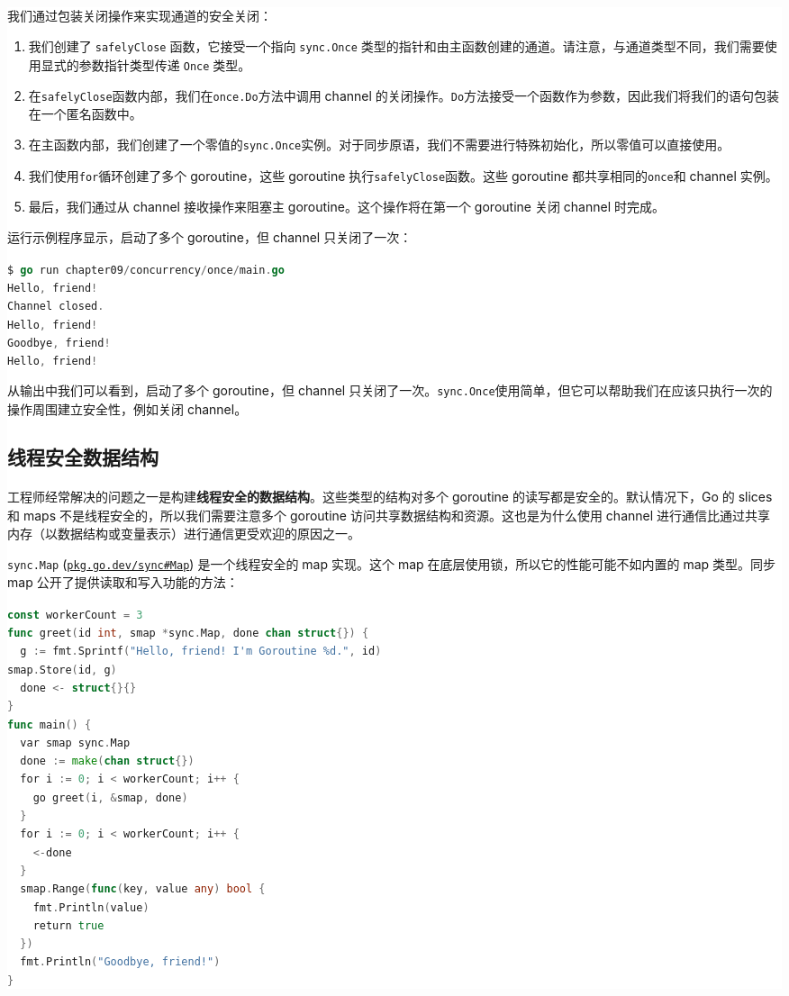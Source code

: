 
我们通过包装关闭操作来实现通道的安全关闭：

1.  我们创建了 `safelyClose` 函数，它接受一个指向 `sync.Once` 类型的指针和由主函数创建的通道。请注意，与通道类型不同，我们需要使用显式的参数指针类型传递 `Once` 类型。

1.  在`safelyClose`函数内部，我们在`once.Do`方法中调用 channel 的关闭操作。`Do`方法接受一个函数作为参数，因此我们将我们的语句包装在一个匿名函数中。

1.  在主函数内部，我们创建了一个零值的`sync.Once`实例。对于同步原语，我们不需要进行特殊初始化，所以零值可以直接使用。

1.  我们使用`for`循环创建了多个 goroutine，这些 goroutine 执行`safelyClose`函数。这些 goroutine 都共享相同的`once`和 channel 实例。

1.  最后，我们通过从 channel 接收操作来阻塞主 goroutine。这个操作将在第一个 goroutine 关闭 channel 时完成。

运行示例程序显示，启动了多个 goroutine，但 channel 只关闭了一次：

```go
$ go run chapter09/concurrency/once/main.go
Hello, friend!
Channel closed.
Hello, friend!
Goodbye, friend!
Hello, friend! 
```

从输出中我们可以看到，启动了多个 goroutine，但 channel 只关闭了一次。`sync.Once`使用简单，但它可以帮助我们在应该只执行一次的操作周围建立安全性，例如关闭 channel。

## 线程安全数据结构

工程师经常解决的问题之一是构建**线程安全的数据结构**。这些类型的结构对多个 goroutine 的读写都是安全的。默认情况下，Go 的 slices 和 maps 不是线程安全的，所以我们需要注意多个 goroutine 访问共享数据结构和资源。这也是为什么使用 channel 进行通信比通过共享内存（以数据结构或变量表示）进行通信更受欢迎的原因之一。

`sync.Map` ([`pkg.go.dev/sync#Map`](https://pkg.go.dev/sync#Map)) 是一个线程安全的 map 实现。这个 map 在底层使用锁，所以它的性能可能不如内置的 map 类型。同步 map 公开了提供读取和写入功能的方法：

```go
const workerCount = 3
func greet(id int, smap *sync.Map, done chan struct{}) {
  g := fmt.Sprintf("Hello, friend! I'm Goroutine %d.", id)
smap.Store(id, g)
  done <- struct{}{}
}
func main() {
  var smap sync.Map
  done := make(chan struct{})
  for i := 0; i < workerCount; i++ {
    go greet(i, &smap, done)
  }
  for i := 0; i < workerCount; i++ {
    <-done
  }
  smap.Range(func(key, value any) bool {
    fmt.Println(value)
    return true
  })
  fmt.Println("Goodbye, friend!")
}
```
